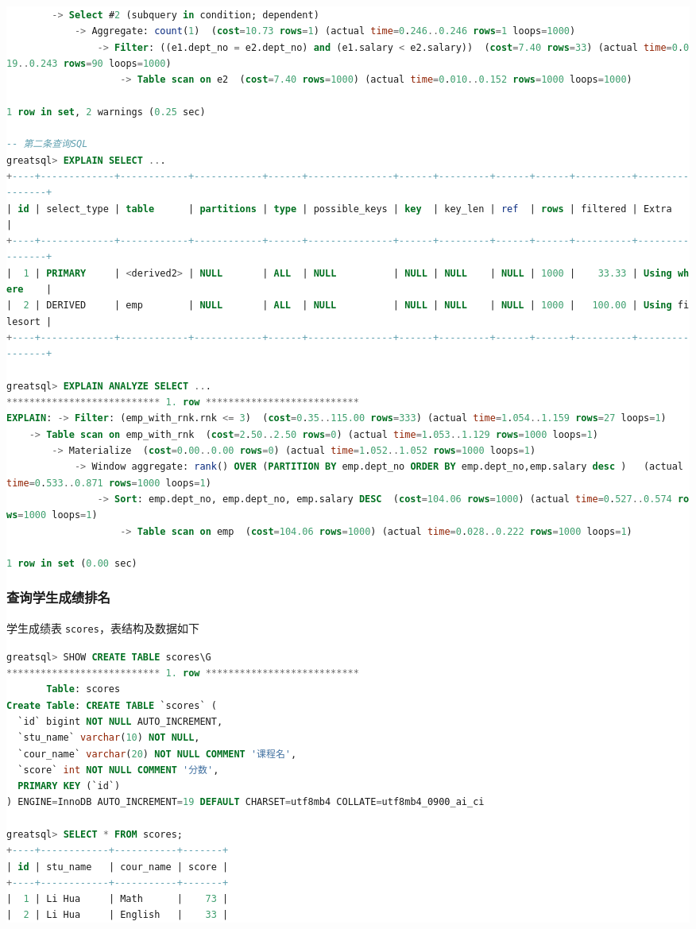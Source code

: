 ```sql
        -> Select #2 (subquery in condition; dependent)
            -> Aggregate: count(1)  (cost=10.73 rows=1) (actual time=0.246..0.246 rows=1 loops=1000)
                -> Filter: ((e1.dept_no = e2.dept_no) and (e1.salary < e2.salary))  (cost=7.40 rows=33) (actual time=0.019..0.243 rows=90 loops=1000)
                    -> Table scan on e2  (cost=7.40 rows=1000) (actual time=0.010..0.152 rows=1000 loops=1000)

1 row in set, 2 warnings (0.25 sec)

-- 第二条查询SQL
greatsql> EXPLAIN SELECT ...
+----+-------------+------------+------------+------+---------------+------+---------+------+------+----------+----------------+
| id | select_type | table      | partitions | type | possible_keys | key  | key_len | ref  | rows | filtered | Extra          |
+----+-------------+------------+------------+------+---------------+------+---------+------+------+----------+----------------+
|  1 | PRIMARY     | <derived2> | NULL       | ALL  | NULL          | NULL | NULL    | NULL | 1000 |    33.33 | Using where    |
|  2 | DERIVED     | emp        | NULL       | ALL  | NULL          | NULL | NULL    | NULL | 1000 |   100.00 | Using filesort |
+----+-------------+------------+------------+------+---------------+------+---------+------+------+----------+----------------+

greatsql> EXPLAIN ANALYZE SELECT ...
*************************** 1. row ***************************
EXPLAIN: -> Filter: (emp_with_rnk.rnk <= 3)  (cost=0.35..115.00 rows=333) (actual time=1.054..1.159 rows=27 loops=1)
    -> Table scan on emp_with_rnk  (cost=2.50..2.50 rows=0) (actual time=1.053..1.129 rows=1000 loops=1)
        -> Materialize  (cost=0.00..0.00 rows=0) (actual time=1.052..1.052 rows=1000 loops=1)
            -> Window aggregate: rank() OVER (PARTITION BY emp.dept_no ORDER BY emp.dept_no,emp.salary desc )   (actual time=0.533..0.871 rows=1000 loops=1)
                -> Sort: emp.dept_no, emp.dept_no, emp.salary DESC  (cost=104.06 rows=1000) (actual time=0.527..0.574 rows=1000 loops=1)
                    -> Table scan on emp  (cost=104.06 rows=1000) (actual time=0.028..0.222 rows=1000 loops=1)

1 row in set (0.00 sec)
```

### 查询学生成绩排名

学生成绩表 `scores`，表结构及数据如下

```sql
greatsql> SHOW CREATE TABLE scores\G
*************************** 1. row ***************************
       Table: scores
Create Table: CREATE TABLE `scores` (
  `id` bigint NOT NULL AUTO_INCREMENT,
  `stu_name` varchar(10) NOT NULL,
  `cour_name` varchar(20) NOT NULL COMMENT '课程名',
  `score` int NOT NULL COMMENT '分数',
  PRIMARY KEY (`id`)
) ENGINE=InnoDB AUTO_INCREMENT=19 DEFAULT CHARSET=utf8mb4 COLLATE=utf8mb4_0900_ai_ci

greatsql> SELECT * FROM scores;
+----+------------+-----------+-------+
| id | stu_name   | cour_name | score |
+----+------------+-----------+-------+
|  1 | Li Hua     | Math      |    73 |
|  2 | Li Hua     | English   |    33 |
```
